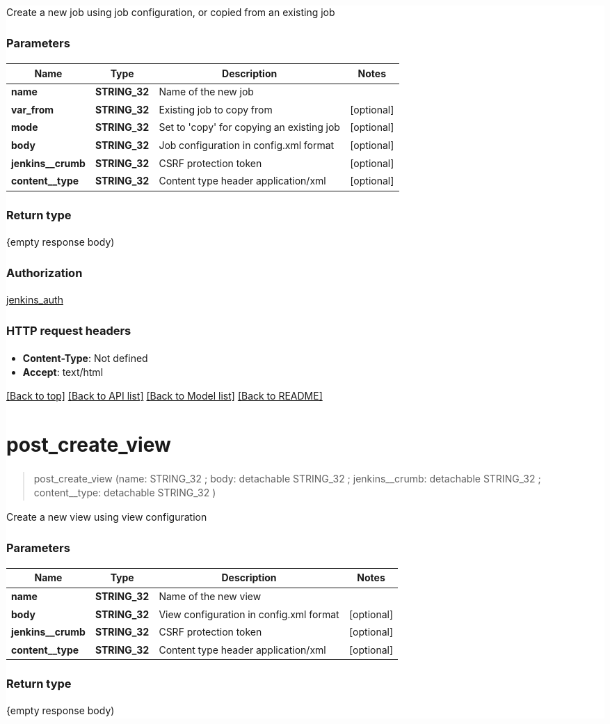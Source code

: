


Create a new job using job configuration, or copied from an existing job


### Parameters

Name | Type | Description  | Notes
------------- | ------------- | ------------- | -------------
 **name** | **STRING_32**| Name of the new job | 
 **var_from** | **STRING_32**| Existing job to copy from | [optional] 
 **mode** | **STRING_32**| Set to &#39;copy&#39; for copying an existing job | [optional] 
 **body** | **STRING_32**| Job configuration in config.xml format | [optional] 
 **jenkins__crumb** | **STRING_32**| CSRF protection token | [optional] 
 **content__type** | **STRING_32**| Content type header application/xml | [optional] 

### Return type

{empty response body)

### Authorization

[jenkins_auth](../README.md#jenkins_auth)

### HTTP request headers

 - **Content-Type**: Not defined
 - **Accept**: text/html

[[Back to top]](#) [[Back to API list]](../README.md#documentation-for-api-endpoints) [[Back to Model list]](../README.md#documentation-for-models) [[Back to README]](../README.md)

# **post_create_view**
> post_create_view (name: STRING_32 ; body:  detachable STRING_32 ; jenkins__crumb:  detachable STRING_32 ; content__type:  detachable STRING_32 )
	



Create a new view using view configuration


### Parameters

Name | Type | Description  | Notes
------------- | ------------- | ------------- | -------------
 **name** | **STRING_32**| Name of the new view | 
 **body** | **STRING_32**| View configuration in config.xml format | [optional] 
 **jenkins__crumb** | **STRING_32**| CSRF protection token | [optional] 
 **content__type** | **STRING_32**| Content type header application/xml | [optional] 

### Return type

{empty response body)
